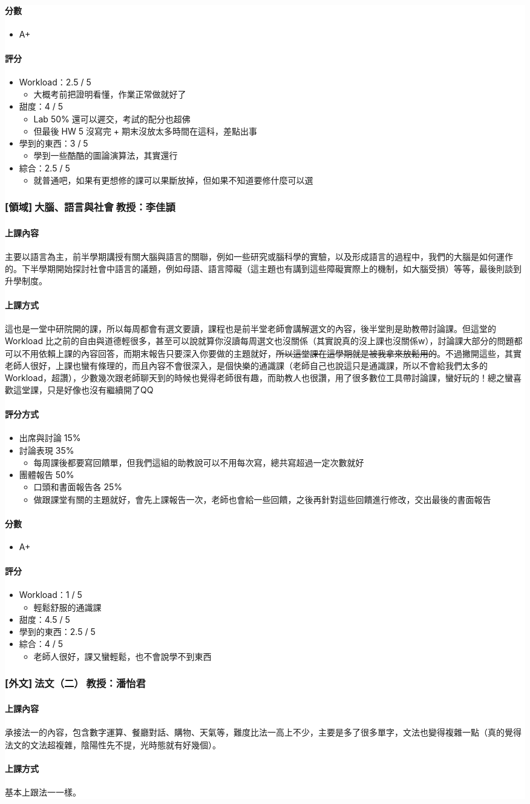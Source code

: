 #### 分數
- A+

#### 評分
- Workload：2.5 / 5
    - 大概考前把證明看懂，作業正常做就好了
- 甜度：4 / 5
    - Lab 50% 還可以遲交，考試的配分也超佛
    - 但最後 HW 5 沒寫完 + 期末沒放太多時間在這科，差點出事
- 學到的東西：3 / 5
    - 學到一些酷酷的圖論演算法，其實還行
- 綜合：2.5 / 5
    - 就普通吧，如果有更想修的課可以果斷放掉，但如果不知道要修什麼可以選


### [領域] 大腦、語言與社會 教授：李佳頴
#### 上課內容
主要以語言為主，前半學期講授有關大腦與語言的關聯，例如一些研究或腦科學的實驗，以及形成語言的過程中，我們的大腦是如何運作的。下半學期開始探討社會中語言的議題，例如母語、語言障礙（這主題也有講到這些障礙實際上的機制，如大腦受損）等等，最後則談到升學制度。

#### 上課方式
這也是一堂中研院開的課，所以每周都會有選文要讀，課程也是前半堂老師會講解選文的內容，後半堂則是助教帶討論課。但這堂的 Workload 比之前的自由與道德輕很多，甚至可以說就算你沒讀每周選文也沒關係（其實說真的沒上課也沒關係w），討論課大部分的問題都可以不用依賴上課的內容回答，而期末報告只要深入你要做的主題就好，~~所以這堂課在這學期就是被我拿來放鬆用的~~。不過撇開這些，其實老師人很好，上課也蠻有條理的，而且內容不會很深入，是個快樂的通識課（老師自己也說這只是通識課，所以不會給我們太多的 Workload，超讚），少數幾次跟老師聊天到的時候也覺得老師很有趣，而助教人也很讚，用了很多數位工具帶討論課，蠻好玩的！總之蠻喜歡這堂課，只是好像也沒有繼續開了QQ

#### 評分方式
- 出席與討論 15%
- 討論表現 35%
    - 每周課後都要寫回饋單，但我們這組的助教說可以不用每次寫，總共寫超過一定次數就好
- 團體報告 50%
    - 口頭和書面報告各 25%
    - 做跟課堂有關的主題就好，會先上課報告一次，老師也會給一些回饋，之後再針對這些回饋進行修改，交出最後的書面報告

#### 分數
- A+

#### 評分
- Workload：1 / 5
    - 輕鬆舒服的通識課
- 甜度：4.5 / 5
- 學到的東西：2.5 / 5
- 綜合：4 / 5
    - 老師人很好，課又蠻輕鬆，也不會說學不到東西

### [外文] 法文（二） 教授：潘怡君
#### 上課內容
承接法一的內容，包含數字運算、餐廳對話、購物、天氣等，難度比法一高上不少，主要是多了很多單字，文法也變得複雜一點（真的覺得法文的文法超複雜，陰陽性先不提，光時態就有好幾個）。

#### 上課方式
基本上跟法一一樣。
